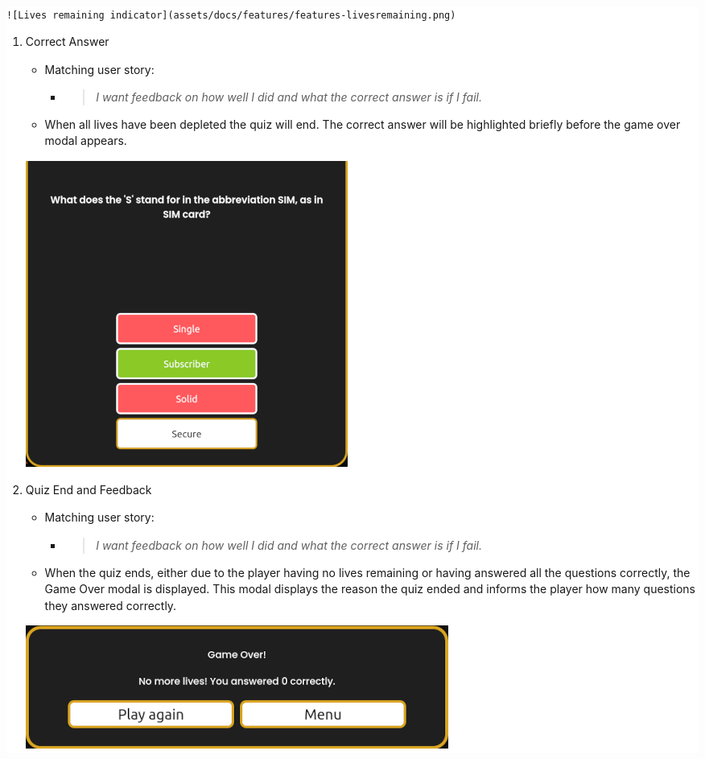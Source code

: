     ![Lives remaining indicator](assets/docs/features/features-livesremaining.png)

1. Correct Answer

    - Matching user story:

      - > *I want feedback on how well I did and what the correct answer is if I fail.*

    - When all lives have been depleted the quiz will end. The correct answer will be highlighted briefly before the game over modal appears.

    ![Correct Answer Feedback](assets/docs/features/features-correctanswerfeedback.png)

1. Quiz End and Feedback

    - Matching user story:

      - > *I want feedback on how well I did and what the correct answer is if I fail.*

    - When the quiz ends, either due to the player having no lives remaining or having answered all the questions correctly, the Game Over modal is displayed. This modal displays the reason the quiz ended and informs the player how many questions they answered correctly.

    ![Game Over (No Lives Remaining)](assets/docs/features/features-gameover-nolivesremaning.png)
